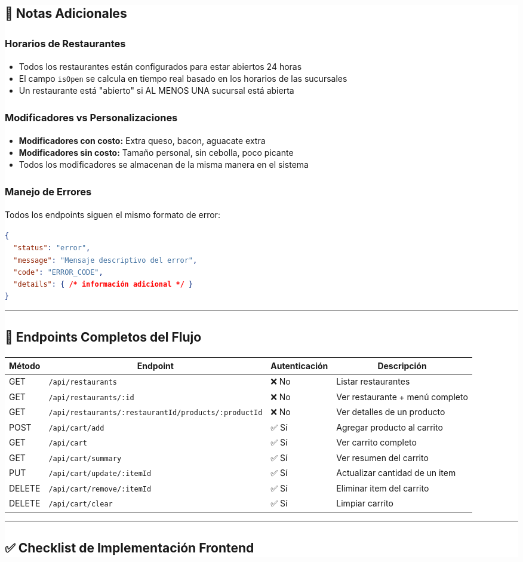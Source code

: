 
## 📝 Notas Adicionales

### Horarios de Restaurantes
- Todos los restaurantes están configurados para estar abiertos 24 horas
- El campo `isOpen` se calcula en tiempo real basado en los horarios de las sucursales
- Un restaurante está "abierto" si AL MENOS UNA sucursal está abierta

### Modificadores vs Personalizaciones
- **Modificadores con costo:** Extra queso, bacon, aguacate extra
- **Modificadores sin costo:** Tamaño personal, sin cebolla, poco picante
- Todos los modificadores se almacenan de la misma manera en el sistema

### Manejo de Errores
Todos los endpoints siguen el mismo formato de error:
```json
{
  "status": "error",
  "message": "Mensaje descriptivo del error",
  "code": "ERROR_CODE",
  "details": { /* información adicional */ }
}
```

---

## 🚀 Endpoints Completos del Flujo

| Método | Endpoint | Autenticación | Descripción |
|--------|----------|---------------|-------------|
| GET | `/api/restaurants` | ❌ No | Listar restaurantes |
| GET | `/api/restaurants/:id` | ❌ No | Ver restaurante + menú completo |
| GET | `/api/restaurants/:restaurantId/products/:productId` | ❌ No | Ver detalles de un producto |
| POST | `/api/cart/add` | ✅ Sí | Agregar producto al carrito |
| GET | `/api/cart` | ✅ Sí | Ver carrito completo |
| GET | `/api/cart/summary` | ✅ Sí | Ver resumen del carrito |
| PUT | `/api/cart/update/:itemId` | ✅ Sí | Actualizar cantidad de un item |
| DELETE | `/api/cart/remove/:itemId` | ✅ Sí | Eliminar item del carrito |
| DELETE | `/api/cart/clear` | ✅ Sí | Limpiar carrito |

---

## ✅ Checklist de Implementación Frontend
